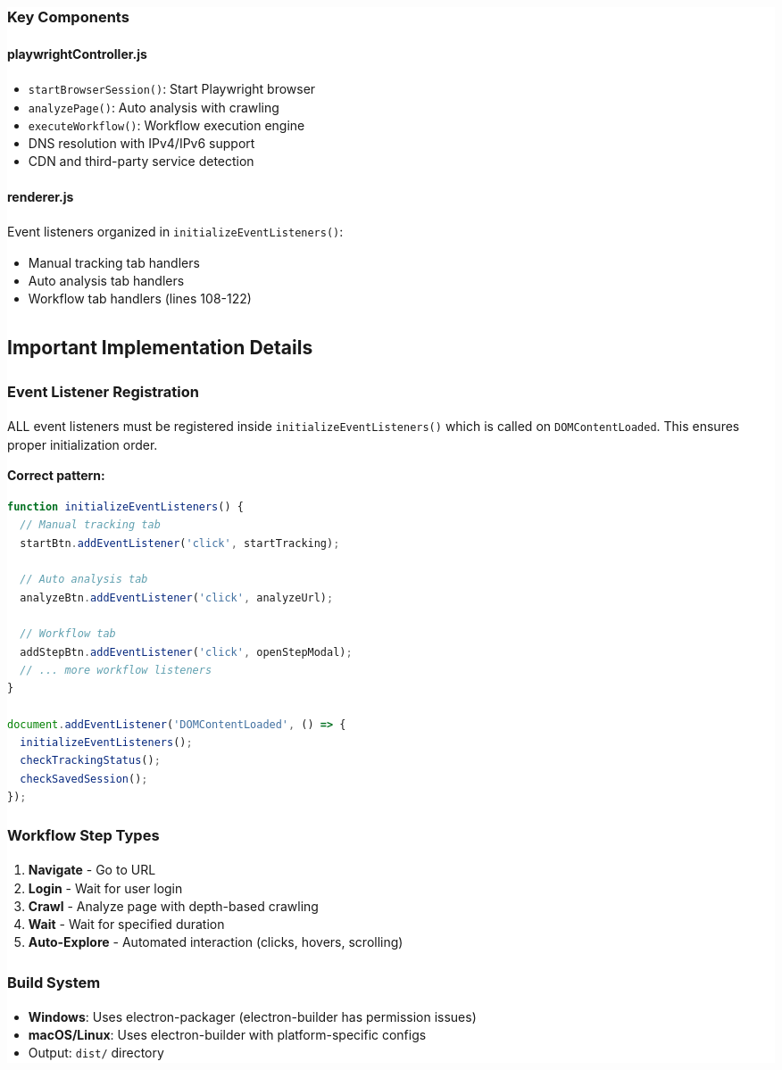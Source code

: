 ### Key Components

#### playwrightController.js
- `startBrowserSession()`: Start Playwright browser
- `analyzePage()`: Auto analysis with crawling
- `executeWorkflow()`: Workflow execution engine
- DNS resolution with IPv4/IPv6 support
- CDN and third-party service detection

#### renderer.js
Event listeners organized in `initializeEventListeners()`:
- Manual tracking tab handlers
- Auto analysis tab handlers
- Workflow tab handlers (lines 108-122)

## Important Implementation Details

### Event Listener Registration
ALL event listeners must be registered inside `initializeEventListeners()` which is called on `DOMContentLoaded`. This ensures proper initialization order.

**Correct pattern:**
```javascript
function initializeEventListeners() {
  // Manual tracking tab
  startBtn.addEventListener('click', startTracking);

  // Auto analysis tab
  analyzeBtn.addEventListener('click', analyzeUrl);

  // Workflow tab
  addStepBtn.addEventListener('click', openStepModal);
  // ... more workflow listeners
}

document.addEventListener('DOMContentLoaded', () => {
  initializeEventListeners();
  checkTrackingStatus();
  checkSavedSession();
});
```

### Workflow Step Types
1. **Navigate** - Go to URL
2. **Login** - Wait for user login
3. **Crawl** - Analyze page with depth-based crawling
4. **Wait** - Wait for specified duration
5. **Auto-Explore** - Automated interaction (clicks, hovers, scrolling)

### Build System
- **Windows**: Uses electron-packager (electron-builder has permission issues)
- **macOS/Linux**: Uses electron-builder with platform-specific configs
- Output: `dist/` directory
